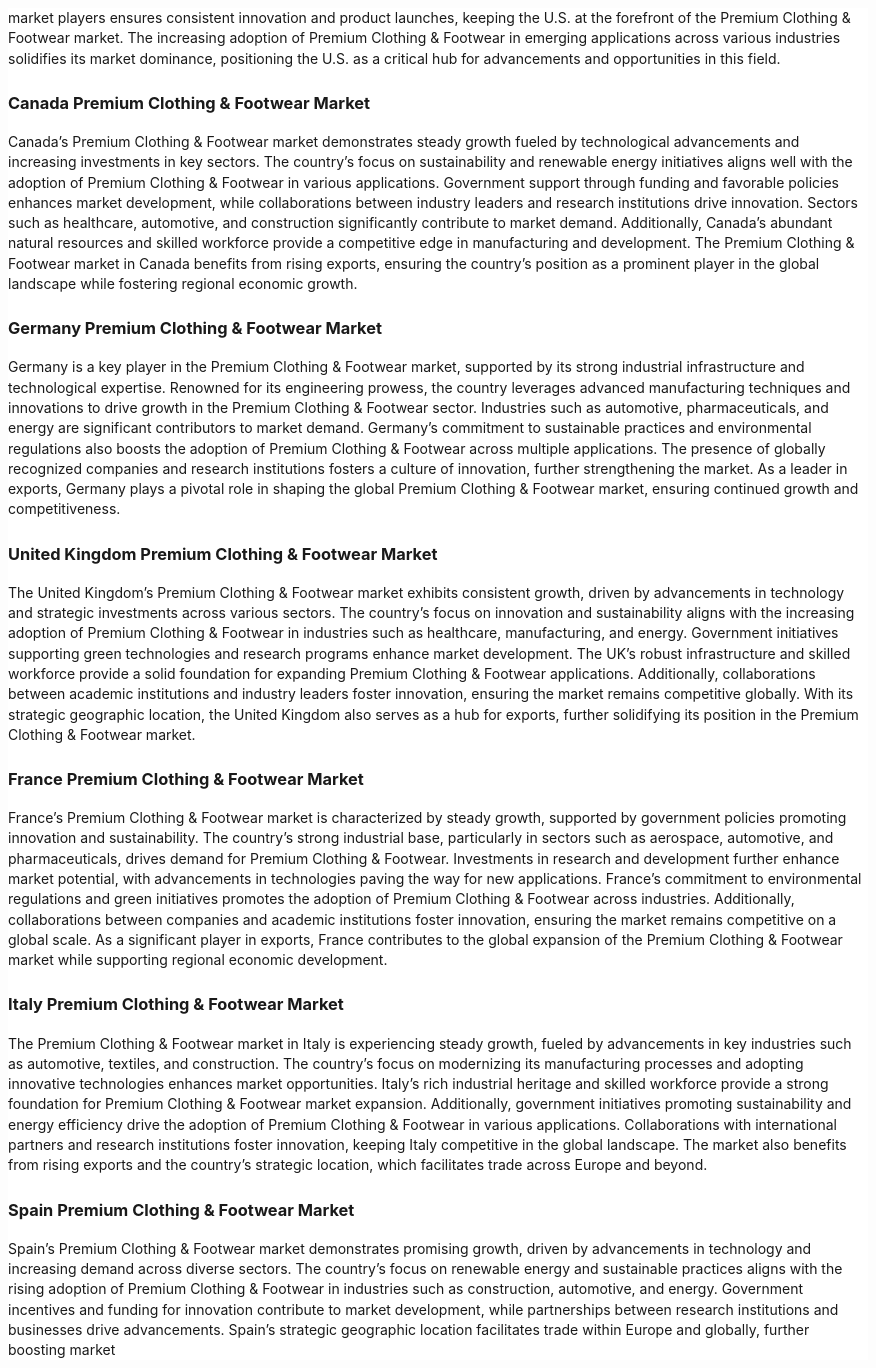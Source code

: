 market players ensures consistent innovation and product launches, keeping the U.S. at the forefront of the Premium Clothing & Footwear market. The increasing adoption of Premium Clothing & Footwear in emerging applications across various industries solidifies its market dominance, positioning the U.S. as a critical hub for advancements and opportunities in this field.</p><h3>Canada Premium Clothing & Footwear Market</h3><p>Canada&rsquo;s Premium Clothing & Footwear market demonstrates steady growth fueled by technological advancements and increasing investments in key sectors. The country&rsquo;s focus on sustainability and renewable energy initiatives aligns well with the adoption of Premium Clothing & Footwear in various applications. Government support through funding and favorable policies enhances market development, while collaborations between industry leaders and research institutions drive innovation. Sectors such as healthcare, automotive, and construction significantly contribute to market demand. Additionally, Canada&rsquo;s abundant natural resources and skilled workforce provide a competitive edge in manufacturing and development. The Premium Clothing & Footwear market in Canada benefits from rising exports, ensuring the country&rsquo;s position as a prominent player in the global landscape while fostering regional economic growth.</p><h3>Germany Premium Clothing & Footwear Market</h3><p>Germany is a key player in the Premium Clothing & Footwear market, supported by its strong industrial infrastructure and technological expertise. Renowned for its engineering prowess, the country leverages advanced manufacturing techniques and innovations to drive growth in the Premium Clothing & Footwear sector. Industries such as automotive, pharmaceuticals, and energy are significant contributors to market demand. Germany&rsquo;s commitment to sustainable practices and environmental regulations also boosts the adoption of Premium Clothing & Footwear across multiple applications. The presence of globally recognized companies and research institutions fosters a culture of innovation, further strengthening the market. As a leader in exports, Germany plays a pivotal role in shaping the global Premium Clothing & Footwear market, ensuring continued growth and competitiveness.</p><h3>United Kingdom Premium Clothing & Footwear Market</h3><p>The United Kingdom&rsquo;s Premium Clothing & Footwear market exhibits consistent growth, driven by advancements in technology and strategic investments across various sectors. The country&rsquo;s focus on innovation and sustainability aligns with the increasing adoption of Premium Clothing & Footwear in industries such as healthcare, manufacturing, and energy. Government initiatives supporting green technologies and research programs enhance market development. The UK&rsquo;s robust infrastructure and skilled workforce provide a solid foundation for expanding Premium Clothing & Footwear applications. Additionally, collaborations between academic institutions and industry leaders foster innovation, ensuring the market remains competitive globally. With its strategic geographic location, the United Kingdom also serves as a hub for exports, further solidifying its position in the Premium Clothing & Footwear market.</p><h3>France Premium Clothing & Footwear Market</h3><p>France&rsquo;s Premium Clothing & Footwear market is characterized by steady growth, supported by government policies promoting innovation and sustainability. The country&rsquo;s strong industrial base, particularly in sectors such as aerospace, automotive, and pharmaceuticals, drives demand for Premium Clothing & Footwear. Investments in research and development further enhance market potential, with advancements in technologies paving the way for new applications. France&rsquo;s commitment to environmental regulations and green initiatives promotes the adoption of Premium Clothing & Footwear across industries. Additionally, collaborations between companies and academic institutions foster innovation, ensuring the market remains competitive on a global scale. As a significant player in exports, France contributes to the global expansion of the Premium Clothing & Footwear market while supporting regional economic development.</p><h3>Italy Premium Clothing & Footwear Market</h3><p>The Premium Clothing & Footwear market in Italy is experiencing steady growth, fueled by advancements in key industries such as automotive, textiles, and construction. The country&rsquo;s focus on modernizing its manufacturing processes and adopting innovative technologies enhances market opportunities. Italy&rsquo;s rich industrial heritage and skilled workforce provide a strong foundation for Premium Clothing & Footwear market expansion. Additionally, government initiatives promoting sustainability and energy efficiency drive the adoption of Premium Clothing & Footwear in various applications. Collaborations with international partners and research institutions foster innovation, keeping Italy competitive in the global landscape. The market also benefits from rising exports and the country&rsquo;s strategic location, which facilitates trade across Europe and beyond.</p><h3>Spain Premium Clothing & Footwear Market</h3><p>Spain&rsquo;s Premium Clothing & Footwear market demonstrates promising growth, driven by advancements in technology and increasing demand across diverse sectors. The country&rsquo;s focus on renewable energy and sustainable practices aligns with the rising adoption of Premium Clothing & Footwear in industries such as construction, automotive, and energy. Government incentives and funding for innovation contribute to market development, while partnerships between research institutions and businesses drive advancements. Spain&rsquo;s strategic geographic location facilitates trade within Europe and globally, further boosting market